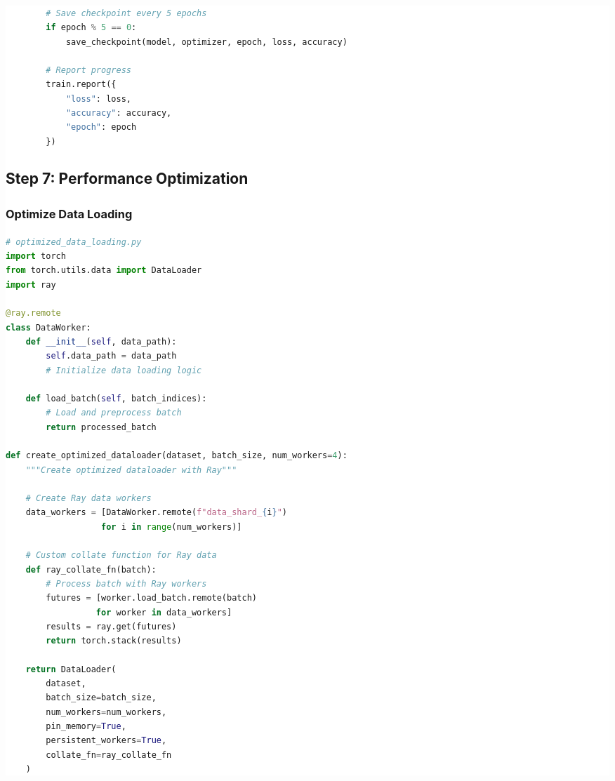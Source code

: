 ```python
        # Save checkpoint every 5 epochs
        if epoch % 5 == 0:
            save_checkpoint(model, optimizer, epoch, loss, accuracy)
        
        # Report progress
        train.report({
            "loss": loss,
            "accuracy": accuracy,
            "epoch": epoch
        })
```

## Step 7: Performance Optimization

### Optimize Data Loading

```python
# optimized_data_loading.py
import torch
from torch.utils.data import DataLoader
import ray

@ray.remote
class DataWorker:
    def __init__(self, data_path):
        self.data_path = data_path
        # Initialize data loading logic
    
    def load_batch(self, batch_indices):
        # Load and preprocess batch
        return processed_batch

def create_optimized_dataloader(dataset, batch_size, num_workers=4):
    """Create optimized dataloader with Ray"""
    
    # Create Ray data workers
    data_workers = [DataWorker.remote(f"data_shard_{i}") 
                   for i in range(num_workers)]
    
    # Custom collate function for Ray data
    def ray_collate_fn(batch):
        # Process batch with Ray workers
        futures = [worker.load_batch.remote(batch) 
                  for worker in data_workers]
        results = ray.get(futures)
        return torch.stack(results)
    
    return DataLoader(
        dataset,
        batch_size=batch_size,
        num_workers=num_workers,
        pin_memory=True,
        persistent_workers=True,
        collate_fn=ray_collate_fn
    )
```
